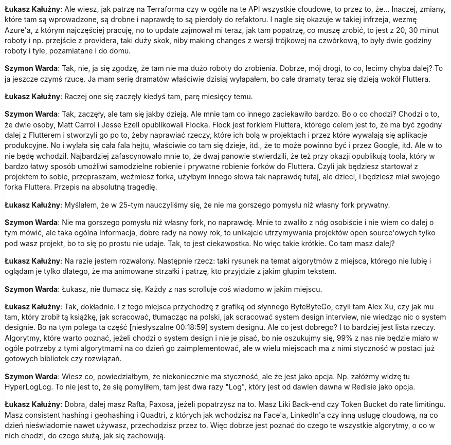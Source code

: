 **Łukasz Kałużny**: Ale wiesz, jak patrzę na Terraforma czy w ogóle na te API wszystkie cloudowe, to przez to, że... Inaczej, zmiany, które tam są wprowadzone, są drobne i naprawdę to są pierdoły do refaktoru. I nagle się okazuje w takiej infrzeja, wezmę Azure'a, z którym najczęściej pracuję, no to update zajmował mi teraz, jak tam popatrzę, co muszę zrobić, to jest z 20, 30 minut roboty i np. przejście z providera, taki duży skok, niby making changes z wersji trójkowej na czwórkową, to były dwie godziny roboty i tyle, pozamiatane i do domu.

**Szymon Warda**: Tak, nie, ja się zgodzę, że tam nie ma dużo roboty do zrobienia. Dobrze, mój drogi, to co, lecimy chyba dalej? To ja jeszcze czymś rzucę. Ja mam serię dramatów właściwie dzisiaj wyłapałem, bo całe dramaty teraz się dzieją wokół Fluttera.

**Łukasz Kałużny**: Raczej one się zaczęły kiedyś tam, parę miesięcy temu.

**Szymon Warda**: Tak, zaczęły, ale tam się jakby dzieją. Ale mnie tam co innego zaciekawiło bardzo. Bo o co chodzi? Chodzi o to, że dwie osoby, Matt Carrol i Jesse Ezell opublikowali Flocka. Flock jest forkiem Fluttera, którego celem jest to, że ma być zgodny dalej z Flutterem i stworzyli go po to, żeby naprawiać rzeczy, które ich bolą w projektach i przez które wywalają się aplikacje produkcyjne. No i wylała się cała fala hejtu, właściwie co tam się dzieje, itd., że to może powinno być i przez Google, itd. Ale w to nie będę wchodził. Najbardziej zafascynowało mnie to, że dwaj panowie stwierdzili, że też przy okazji opublikują toola, który w bardzo łatwy sposób umożliwi samodzielne robienie i prywatne robienie forków do Fluttera. Czyli jak będziesz startował z projektem to sobie, przepraszam, weźmiesz forka, użyłbym innego słowa tak naprawdę tutaj, ale dzieci, i będziesz miał swojego forka Fluttera. Przepis na absolutną tragedię.

**Łukasz Kałużny**: Myślałem, że w 25-tym nauczyliśmy się, że nie ma gorszego pomysłu niż własny fork prywatny.

**Szymon Warda**: Nie ma gorszego pomysłu niż własny fork, no naprawdę. Mnie to zwaliło z nóg osobiście i nie wiem co dalej o tym mówić, ale taka ogólna informacja, dobre rady na nowy rok, to unikajcie utrzymywania projektów open source'owych tylko pod wasz projekt, bo to się po prostu nie udaje. Tak, to jest ciekawostka. No więc takie krótkie. Co tam masz dalej?

**Łukasz Kałużny**: Na razie jestem rozwalony. Następnie rzecz: taki rysunek na temat algorytmów z miejsca, którego nie lubię i oglądam je tylko dlatego, że ma animowane strzałki i patrzę, kto przyjdzie z jakim głupim tekstem.

**Szymon Warda**: Łukasz, nie tłumacz się. Każdy z nas scrolluje coś wiadomo w jakim miejscu.

**Łukasz Kałużny**: Tak, dokładnie. I z tego miejsca przychodzę z grafiką od słynnego ByteByteGo, czyli tam Alex Xu, czy jak mu tam, który zrobił tą książkę, jak scracować, tłumacząc na polski, jak scracować system design interview, nie wiedząc nic o system designie. Bo na tym polega ta część [niesłyszalne 00:18:59] system designu. Ale co jest dobrego? I to bardziej jest lista rzeczy. Algorytmy, które warto poznać, jeżeli chodzi o system design i nie je pisać, bo nie oszukujmy się, 99% z nas nie będzie miało w ogóle potrzeby z tymi algorytmami na co dzień go zaimplementować, ale w wielu miejscach ma z nimi styczność w postaci już gotowych bibliotek czy rozwiązań.

**Szymon Warda**: Wiesz co, powiedziałbym, że niekoniecznie ma styczność, ale że jest jako opcja. Np. załóżmy widzę tu HyperLogLog. To nie jest to, że się pomyliłem, tam jest dwa razy "Log", który jest od dawien dawna w Redisie jako opcja.

**Łukasz Kałużny**: Dobra, dalej masz Rafta, Paxosa, jeżeli popatrzysz na to. Masz Liki Back-end czy Token Bucket do rate limitingu. Masz consistent hashing i geohashing i Quadtri, z których jak wchodzisz na Face'a, LinkedIn'a czy inną usługę cloudową, na co dzień nieświadomie nawet używasz, przechodzisz przez to. Więc dobrze jest poznać do czego te wszystkie algorytmy, o co w nich chodzi, do czego służą, jak się zachowują.
